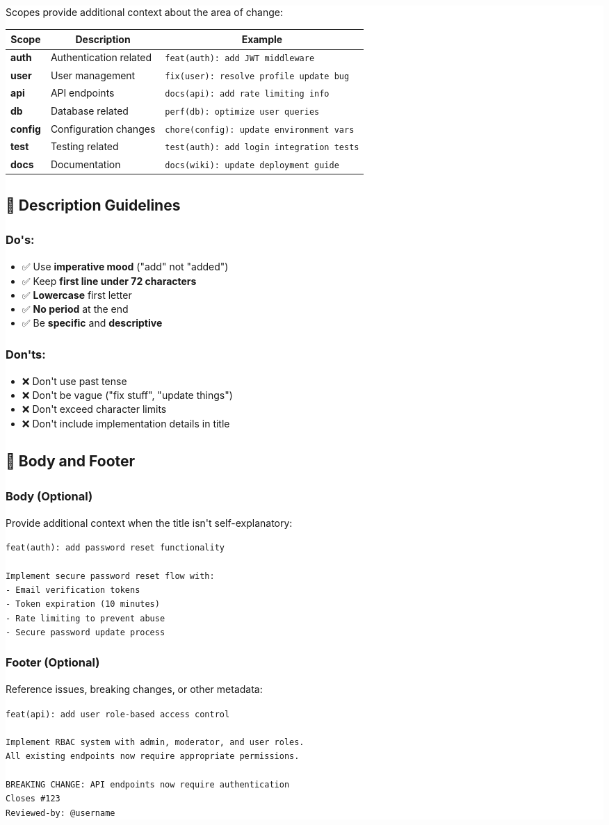 Scopes provide additional context about the area of change:

| Scope | Description | Example |
|-------|-------------|----------|
| **auth** | Authentication related | `feat(auth): add JWT middleware` |
| **user** | User management | `fix(user): resolve profile update bug` |
| **api** | API endpoints | `docs(api): add rate limiting info` |
| **db** | Database related | `perf(db): optimize user queries` |
| **config** | Configuration changes | `chore(config): update environment vars` |
| **test** | Testing related | `test(auth): add login integration tests` |
| **docs** | Documentation | `docs(wiki): update deployment guide` |

## 📝 Description Guidelines

### **Do's:**
- ✅ Use **imperative mood** ("add" not "added")
- ✅ Keep **first line under 72 characters**
- ✅ **Lowercase** first letter
- ✅ **No period** at the end
- ✅ Be **specific** and **descriptive**

### **Don'ts:**
- ❌ Don't use past tense
- ❌ Don't be vague ("fix stuff", "update things")
- ❌ Don't exceed character limits
- ❌ Don't include implementation details in title

## 📄 Body and Footer

### **Body (Optional)**
Provide additional context when the title isn't self-explanatory:

```
feat(auth): add password reset functionality

Implement secure password reset flow with:
- Email verification tokens
- Token expiration (10 minutes)
- Rate limiting to prevent abuse
- Secure password update process
```

### **Footer (Optional)**
Reference issues, breaking changes, or other metadata:

```
feat(api): add user role-based access control

Implement RBAC system with admin, moderator, and user roles.
All existing endpoints now require appropriate permissions.

BREAKING CHANGE: API endpoints now require authentication
Closes #123
Reviewed-by: @username
```
